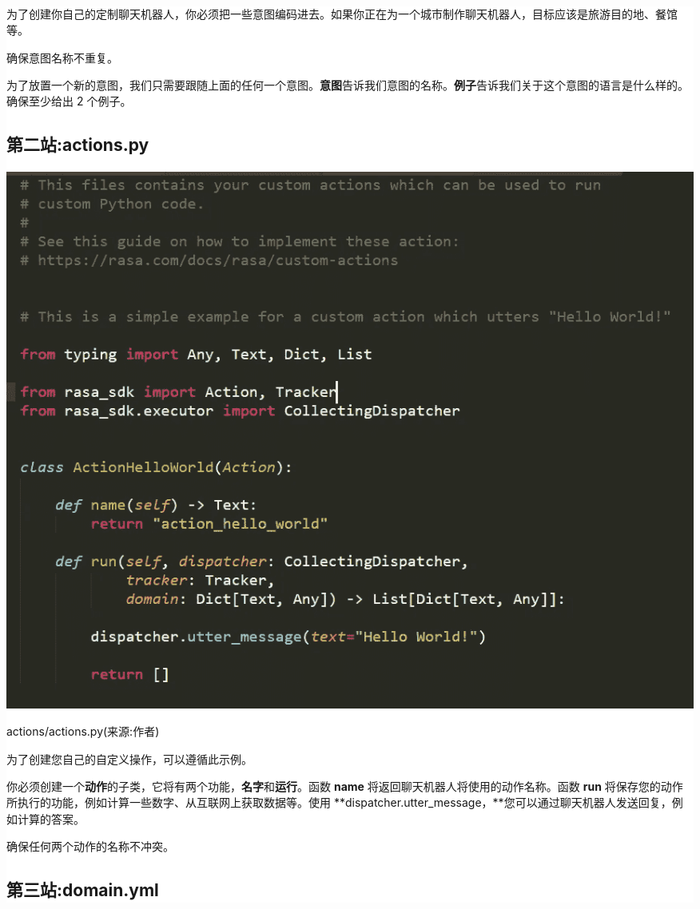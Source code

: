 为了创建你自己的定制聊天机器人，你必须把一些意图编码进去。如果你正在为一个城市制作聊天机器人，目标应该是旅游目的地、餐馆等。

确保意图名称不重复。

为了放置一个新的意图，我们只需要跟随上面的任何一个意图。**意图**告诉我们意图的名称。**例子**告诉我们关于这个意图的语言是什么样的。确保至少给出 2 个例子。

## 第二站:actions.py

![](img/4d9512ad4a894f4606251e45c2f7b23d.png)

actions/actions.py(来源:作者)

为了创建您自己的自定义操作，可以遵循此示例。

你必须创建一个**动作**的子类，它将有两个功能，**名字**和**运行**。函数 **name** 将返回聊天机器人将使用的动作名称。函数 **run** 将保存您的动作所执行的功能，例如计算一些数字、从互联网上获取数据等。使用 **dispatcher.utter_message，**您可以通过聊天机器人发送回复，例如计算的答案。

确保任何两个动作的名称不冲突。

## 第三站:domain.yml
